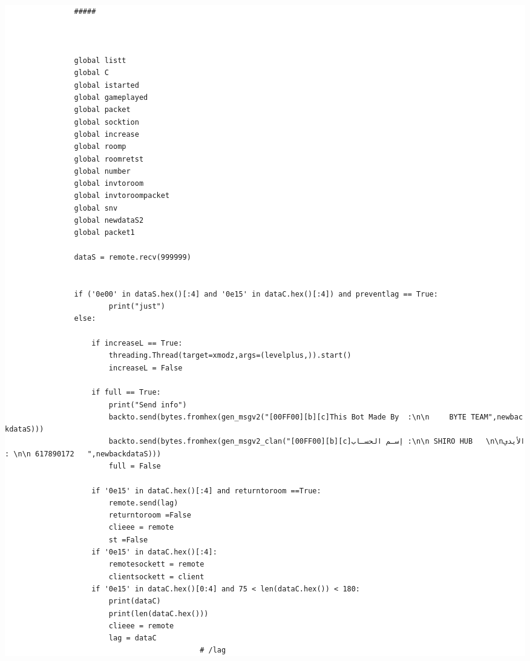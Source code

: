 
                    #####



                    global listt
                    global C
                    global istarted
                    global gameplayed
                    global packet
                    global socktion
                    global increase
                    global roomp
                    global roomretst
                    global number
                    global invtoroom
                    global invtoroompacket
                    global snv
                    global newdataS2
                    global packet1

                    dataS = remote.recv(999999)


                    if ('0e00' in dataS.hex()[:4] and '0e15' in dataC.hex()[:4]) and preventlag == True:
                            print("just")
                    else:

                        if increaseL == True:
                            threading.Thread(target=xmodz,args=(levelplus,)).start()
                            increaseL = False

                        if full == True:               
                            print("Send info")                    
                            backto.send(bytes.fromhex(gen_msgv2("[00FF00][b][c]This Bot Made By  :\n\nㅤㅤㅤBYTE TEAM",newbackdataS)))
                            backto.send(bytes.fromhex(gen_msgv2_clan("[00FF00][b][c]إسـم الحسـاب :\n\n SHIRO HUBㅤㅤ\n\nالأيدي : \n\n 617890172ㅤㅤ",newbackdataS)))
                            full = False

                        if '0e15' in dataC.hex()[:4] and returntoroom ==True:
                            remote.send(lag)
                            returntoroom =False
                            clieee = remote
                            st =False
                        if '0e15' in dataC.hex()[:4]:
                            remotesockett = remote
                            clientsockett = client
                        if '0e15' in dataC.hex()[0:4] and 75 < len(dataC.hex()) < 180:
                            print(dataC)
                            print(len(dataC.hex()))
                            clieee = remote
                            lag = dataC
                                                 # /lag
                    